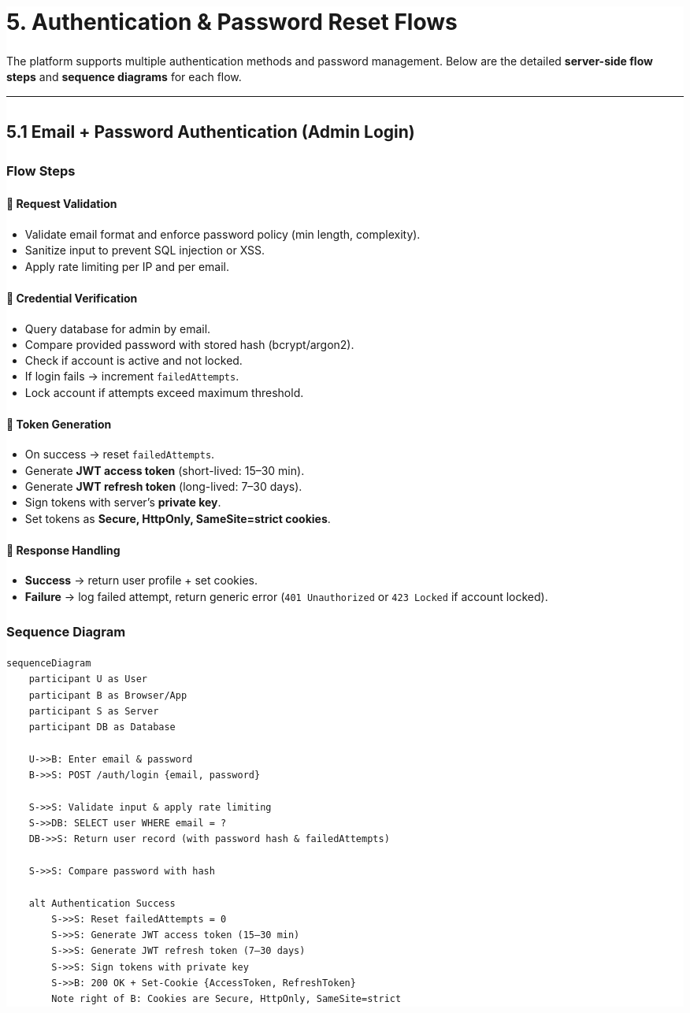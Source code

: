 # **5. Authentication & Password Reset Flows**

The platform supports multiple authentication methods and password management.
Below are the detailed **server-side flow steps** and **sequence diagrams** for each flow.

---

## **5.1 Email + Password Authentication (Admin Login)**

### **Flow Steps**

#### 🔹 Request Validation

* Validate email format and enforce password policy (min length, complexity).
* Sanitize input to prevent SQL injection or XSS.
* Apply rate limiting per IP and per email.

#### 🔹 Credential Verification

* Query database for admin by email.
* Compare provided password with stored hash (bcrypt/argon2).
* Check if account is active and not locked.
* If login fails → increment `failedAttempts`.
* Lock account if attempts exceed maximum threshold.

#### 🔹 Token Generation

* On success → reset `failedAttempts`.
* Generate **JWT access token** (short-lived: 15–30 min).
* Generate **JWT refresh token** (long-lived: 7–30 days).
* Sign tokens with server’s **private key**.
* Set tokens as **Secure, HttpOnly, SameSite=strict cookies**.

#### 🔹 Response Handling

* **Success** → return user profile + set cookies.
* **Failure** → log failed attempt, return generic error (`401 Unauthorized` or `423 Locked` if account locked).

### **Sequence Diagram**

```mermaid
sequenceDiagram
    participant U as User
    participant B as Browser/App
    participant S as Server
    participant DB as Database

    U->>B: Enter email & password
    B->>S: POST /auth/login {email, password}
    
    S->>S: Validate input & apply rate limiting
    S->>DB: SELECT user WHERE email = ?
    DB->>S: Return user record (with password hash & failedAttempts)
    
    S->>S: Compare password with hash
    
    alt Authentication Success
        S->>S: Reset failedAttempts = 0
        S->>S: Generate JWT access token (15–30 min)
        S->>S: Generate JWT refresh token (7–30 days)
        S->>S: Sign tokens with private key
        S->>B: 200 OK + Set-Cookie {AccessToken, RefreshToken}
        Note right of B: Cookies are Secure, HttpOnly, SameSite=strict
```